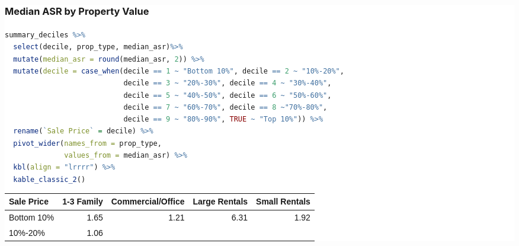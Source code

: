 ### Median ASR by Property Value

``` r
summary_deciles %>% 
  select(decile, prop_type, median_asr)%>% 
  mutate(median_asr = round(median_asr, 2)) %>% 
  mutate(decile = case_when(decile == 1 ~ "Bottom 10%", decile == 2 ~ "10%-20%", 
                            decile == 3 ~ "20%-30%", decile == 4 ~ "30%-40%",
                            decile == 5 ~ "40%-50%", decile == 6 ~ "50%-60%", 
                            decile == 7 ~ "60%-70%", decile == 8 ~"70%-80%",
                            decile == 9 ~ "80%-90%", TRUE ~ "Top 10%")) %>% 
  rename(`Sale Price` = decile) %>% 
  pivot_wider(names_from = prop_type,
              values_from = median_asr) %>% 
  kbl(align = "lrrrr") %>% 
  kable_classic_2()
```

<table class=" lightable-classic-2" style="font-family: &quot;Arial Narrow&quot;, &quot;Source Sans Pro&quot;, sans-serif; margin-left: auto; margin-right: auto;">
<thead>
<tr>
<th style="text-align:left;">
Sale Price
</th>
<th style="text-align:right;">
1-3 Family
</th>
<th style="text-align:right;">
Commercial/Office
</th>
<th style="text-align:right;">
Large Rentals
</th>
<th style="text-align:right;">
Small Rentals
</th>
</tr>
</thead>
<tbody>
<tr>
<td style="text-align:left;">
Bottom 10%
</td>
<td style="text-align:right;">
1.65
</td>
<td style="text-align:right;">
1.21
</td>
<td style="text-align:right;">
6.31
</td>
<td style="text-align:right;">
1.92
</td>
</tr>
<tr>
<td style="text-align:left;">
10%-20%
</td>
<td style="text-align:right;">
1.06
</td>